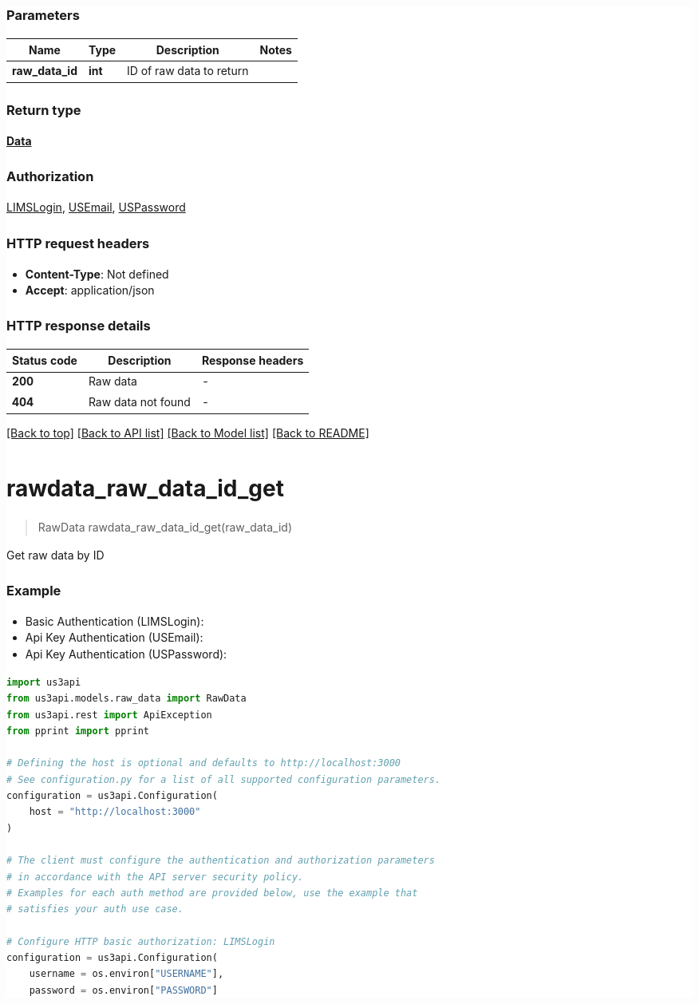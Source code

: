 

### Parameters


Name | Type | Description  | Notes
------------- | ------------- | ------------- | -------------
 **raw_data_id** | **int**| ID of raw data to return | 

### Return type

[**Data**](Data.md)

### Authorization

[LIMSLogin](../README.md#LIMSLogin), [USEmail](../README.md#USEmail), [USPassword](../README.md#USPassword)

### HTTP request headers

 - **Content-Type**: Not defined
 - **Accept**: application/json

### HTTP response details

| Status code | Description | Response headers |
|-------------|-------------|------------------|
**200** | Raw data |  -  |
**404** | Raw data not found |  -  |

[[Back to top]](#) [[Back to API list]](../README.md#documentation-for-api-endpoints) [[Back to Model list]](../README.md#documentation-for-models) [[Back to README]](../README.md)

# **rawdata_raw_data_id_get**
> RawData rawdata_raw_data_id_get(raw_data_id)



Get raw data by ID

### Example

* Basic Authentication (LIMSLogin):
* Api Key Authentication (USEmail):
* Api Key Authentication (USPassword):

```python
import us3api
from us3api.models.raw_data import RawData
from us3api.rest import ApiException
from pprint import pprint

# Defining the host is optional and defaults to http://localhost:3000
# See configuration.py for a list of all supported configuration parameters.
configuration = us3api.Configuration(
    host = "http://localhost:3000"
)

# The client must configure the authentication and authorization parameters
# in accordance with the API server security policy.
# Examples for each auth method are provided below, use the example that
# satisfies your auth use case.

# Configure HTTP basic authorization: LIMSLogin
configuration = us3api.Configuration(
    username = os.environ["USERNAME"],
    password = os.environ["PASSWORD"]
```